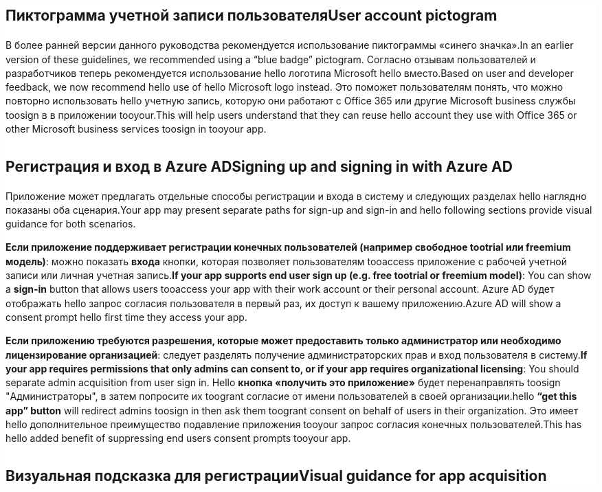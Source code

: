 ## <a name="user-account-pictogram"></a><span data-ttu-id="960f0-123">Пиктограмма учетной записи пользователя</span><span class="sxs-lookup"><span data-stu-id="960f0-123">User account pictogram</span></span>
<span data-ttu-id="960f0-124">В более ранней версии данного руководства рекомендуется использование пиктограммы «синего значка».</span><span class="sxs-lookup"><span data-stu-id="960f0-124">In an earlier version of these guidelines, we recommended using a “blue badge” pictogram.</span></span> <span data-ttu-id="960f0-125">Согласно отзывам пользователей и разработчиков теперь рекомендуется использование hello логотипа Microsoft hello вместо.</span><span class="sxs-lookup"><span data-stu-id="960f0-125">Based on user and developer feedback, we now recommend hello use of hello Microsoft logo instead.</span></span> <span data-ttu-id="960f0-126">Это поможет пользователям понять, что можно повторно использовать hello учетную запись, которую они работают с Office 365 или другие Microsoft business службы toosign в в приложении tooyour.</span><span class="sxs-lookup"><span data-stu-id="960f0-126">This will help users understand that they can reuse hello account they use with Office 365 or other Microsoft business services toosign in tooyour app.</span></span>

## <a name="signing-up-and-signing-in-with-azure-ad"></a><span data-ttu-id="960f0-127">Регистрация и вход в Azure AD</span><span class="sxs-lookup"><span data-stu-id="960f0-127">Signing up and signing in with Azure AD</span></span>
<span data-ttu-id="960f0-128">Приложение может предлагать отдельные способы регистрации и входа в систему и следующих разделах hello наглядно показаны оба сценария.</span><span class="sxs-lookup"><span data-stu-id="960f0-128">Your app may present separate paths for sign-up and sign-in and hello following sections provide visual guidance for both scenarios.</span></span>

<span data-ttu-id="960f0-129">**Если приложение поддерживает регистрации конечных пользователей (например свободное tootrial или freemium модель)**: можно показать **входа** кнопки, которая позволяет пользователям tooaccess приложение с рабочей учетной записи или личная учетная запись.</span><span class="sxs-lookup"><span data-stu-id="960f0-129">**If your app supports end user sign up (e.g. free tootrial or freemium model)**: You can show a **sign-in** button that allows users tooaccess your app with their work account or their personal account.</span></span> <span data-ttu-id="960f0-130">Azure AD будет отображать hello запрос согласия пользователя в первый раз, их доступ к вашему приложению.</span><span class="sxs-lookup"><span data-stu-id="960f0-130">Azure AD will show a consent prompt hello first time they access your app.</span></span>

<span data-ttu-id="960f0-131">**Если приложению требуются разрешения, которые может предоставить только администратор или необходимо лицензирование организацией**: следует разделять получение администраторских прав и вход пользователя в систему.</span><span class="sxs-lookup"><span data-stu-id="960f0-131">**If your app requires permissions that only admins can consent to, or if your app requires organizational licensing**: You should separate admin acquisition from user sign in.</span></span> <span data-ttu-id="960f0-132">Hello **кнопка «получить это приложение»** будет перенаправлять toosign "Администраторы", в затем попросите их toogrant согласие от имени пользователей в своей организации.</span><span class="sxs-lookup"><span data-stu-id="960f0-132">hello **“get this app” button** will redirect admins toosign in then ask them toogrant consent on behalf of users in their organization.</span></span> <span data-ttu-id="960f0-133">Это имеет hello дополнительное преимущество подавление приложения tooyour запрос согласия конечных пользователей.</span><span class="sxs-lookup"><span data-stu-id="960f0-133">This has hello added benefit of suppressing end users consent prompts tooyour app.</span></span>

## <a name="visual-guidance-for-app-acquisition"></a><span data-ttu-id="960f0-134">Визуальная подсказка для регистрации</span><span class="sxs-lookup"><span data-stu-id="960f0-134">Visual guidance for app acquisition</span></span>
